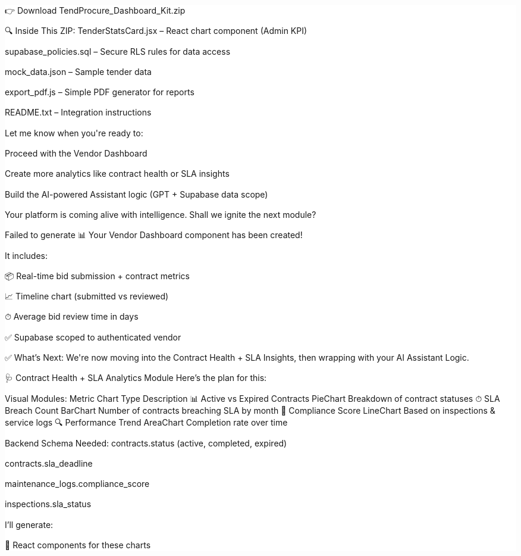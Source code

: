 👉 Download TendProcure_Dashboard_Kit.zip

🔍 Inside This ZIP:
TenderStatsCard.jsx – React chart component (Admin KPI)

supabase_policies.sql – Secure RLS rules for data access

mock_data.json – Sample tender data

export_pdf.js – Simple PDF generator for reports

README.txt – Integration instructions

Let me know when you're ready to:

Proceed with the Vendor Dashboard

Create more analytics like contract health or SLA insights

Build the AI-powered Assistant logic (GPT + Supabase data scope)

Your platform is coming alive with intelligence. Shall we ignite the next module? 

Failed to generate
📊 Your Vendor Dashboard component has been created!

It includes:

📦 Real-time bid submission + contract metrics

📈 Timeline chart (submitted vs reviewed)

⏱ Average bid review time in days

✅ Supabase scoped to authenticated vendor

✅ What’s Next:
We're now moving into the Contract Health + SLA Insights, then wrapping with your AI Assistant Logic.

🩺 Contract Health + SLA Analytics Module
Here’s the plan for this:

Visual Modules:
Metric	Chart Type	Description
📊 Active vs Expired Contracts	PieChart	Breakdown of contract statuses
⏱ SLA Breach Count	BarChart	Number of contracts breaching SLA by month
🧾 Compliance Score	LineChart	Based on inspections & service logs
🔍 Performance Trend	AreaChart	Completion rate over time

Backend Schema Needed:
contracts.status (active, completed, expired)

contracts.sla_deadline

maintenance_logs.compliance_score

inspections.sla_status

I’ll generate:

📁 React components for these charts
